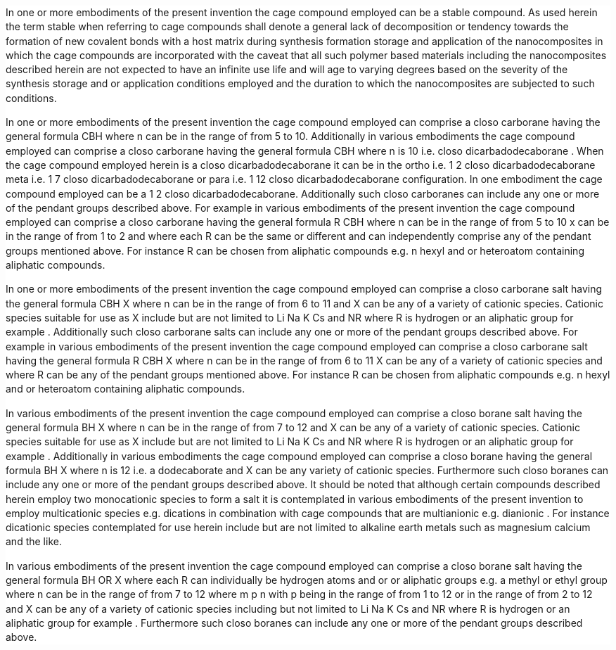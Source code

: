 In one or more embodiments of the present invention the cage compound employed can be a stable compound. As used herein the term stable when referring to cage compounds shall denote a general lack of decomposition or tendency towards the formation of new covalent bonds with a host matrix during synthesis formation storage and application of the nanocomposites in which the cage compounds are incorporated with the caveat that all such polymer based materials including the nanocomposites described herein are not expected to have an infinite use life and will age to varying degrees based on the severity of the synthesis storage and or application conditions employed and the duration to which the nanocomposites are subjected to such conditions.

In one or more embodiments of the present invention the cage compound employed can comprise a closo carborane having the general formula CBH where n can be in the range of from 5 to 10. Additionally in various embodiments the cage compound employed can comprise a closo carborane having the general formula CBH where n is 10 i.e. closo dicarbadodecaborane . When the cage compound employed herein is a closo dicarbadodecaborane it can be in the ortho i.e. 1 2 closo dicarbadodecaborane meta i.e. 1 7 closo dicarbadodecaborane or para i.e. 1 12 closo dicarbadodecaborane configuration. In one embodiment the cage compound employed can be a 1 2 closo dicarbadodecaborane. Additionally such closo carboranes can include any one or more of the pendant groups described above. For example in various embodiments of the present invention the cage compound employed can comprise a closo carborane having the general formula R CBH where n can be in the range of from 5 to 10 x can be in the range of from 1 to 2 and where each R can be the same or different and can independently comprise any of the pendant groups mentioned above. For instance R can be chosen from aliphatic compounds e.g. n hexyl and or heteroatom containing aliphatic compounds.

In one or more embodiments of the present invention the cage compound employed can comprise a closo carborane salt having the general formula CBH X where n can be in the range of from 6 to 11 and X can be any of a variety of cationic species. Cationic species suitable for use as X include but are not limited to Li Na K Cs and NR where R is hydrogen or an aliphatic group for example . Additionally such closo carborane salts can include any one or more of the pendant groups described above. For example in various embodiments of the present invention the cage compound employed can comprise a closo carborane salt having the general formula R CBH X where n can be in the range of from 6 to 11 X can be any of a variety of cationic species and where R can be any of the pendant groups mentioned above. For instance R can be chosen from aliphatic compounds e.g. n hexyl and or heteroatom containing aliphatic compounds.

In various embodiments of the present invention the cage compound employed can comprise a closo borane salt having the general formula BH X where n can be in the range of from 7 to 12 and X can be any of a variety of cationic species. Cationic species suitable for use as X include but are not limited to Li Na K Cs and NR where R is hydrogen or an aliphatic group for example . Additionally in various embodiments the cage compound employed can comprise a closo borane having the general formula BH X where n is 12 i.e. a dodecaborate and X can be any variety of cationic species. Furthermore such closo boranes can include any one or more of the pendant groups described above. It should be noted that although certain compounds described herein employ two monocationic species to form a salt it is contemplated in various embodiments of the present invention to employ multicationic species e.g. dications in combination with cage compounds that are multianionic e.g. dianionic . For instance dicationic species contemplated for use herein include but are not limited to alkaline earth metals such as magnesium calcium and the like.

In various embodiments of the present invention the cage compound employed can comprise a closo borane salt having the general formula BH OR X where each R can individually be hydrogen atoms and or or aliphatic groups e.g. a methyl or ethyl group where n can be in the range of from 7 to 12 where m p n with p being in the range of from 1 to 12 or in the range of from 2 to 12 and X can be any of a variety of cationic species including but not limited to Li Na K Cs and NR where R is hydrogen or an aliphatic group for example . Furthermore such closo boranes can include any one or more of the pendant groups described above.
